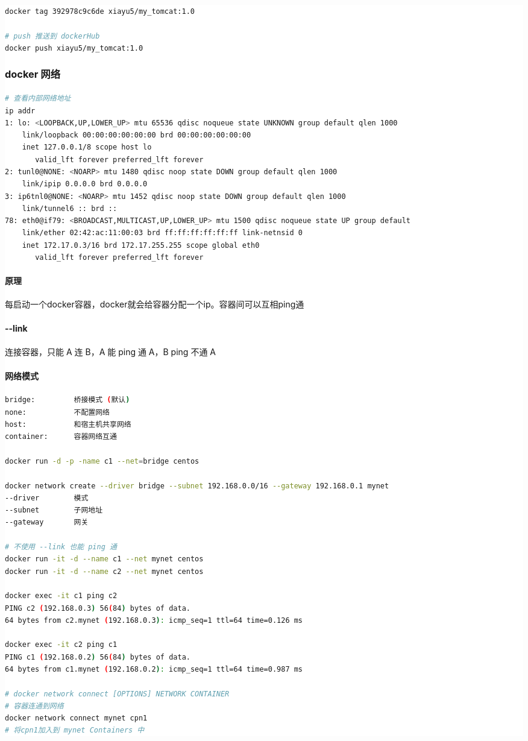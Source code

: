 ```sh
docker tag 392978c9c6de xiayu5/my_tomcat:1.0

# push 推送到 dockerHub
docker push xiayu5/my_tomcat:1.0

```

### docker 网络

```sh
# 查看内部网络地址
ip addr
1: lo: <LOOPBACK,UP,LOWER_UP> mtu 65536 qdisc noqueue state UNKNOWN group default qlen 1000
    link/loopback 00:00:00:00:00:00 brd 00:00:00:00:00:00
    inet 127.0.0.1/8 scope host lo
       valid_lft forever preferred_lft forever
2: tunl0@NONE: <NOARP> mtu 1480 qdisc noop state DOWN group default qlen 1000
    link/ipip 0.0.0.0 brd 0.0.0.0
3: ip6tnl0@NONE: <NOARP> mtu 1452 qdisc noop state DOWN group default qlen 1000
    link/tunnel6 :: brd ::
78: eth0@if79: <BROADCAST,MULTICAST,UP,LOWER_UP> mtu 1500 qdisc noqueue state UP group default 
    link/ether 02:42:ac:11:00:03 brd ff:ff:ff:ff:ff:ff link-netnsid 0
    inet 172.17.0.3/16 brd 172.17.255.255 scope global eth0
       valid_lft forever preferred_lft forever
```

#### 原理

每启动一个docker容器，docker就会给容器分配一个ip。容器间可以互相ping通

#### --link

连接容器，只能 A 连 B，A 能 ping 通 A，B ping 不通 A

#### 网络模式

```sh
bridge:         桥接模式 (默认)
none:           不配置网络
host:           和宿主机共享网络
container:      容器网络互通

docker run -d -p -name c1 --net=bridge centos

docker network create --driver bridge --subnet 192.168.0.0/16 --gateway 192.168.0.1 mynet
--driver        模式
--subnet        子网地址
--gateway       网关

# 不使用 --link 也能 ping 通
docker run -it -d --name c1 --net mynet centos
docker run -it -d --name c2 --net mynet centos

docker exec -it c1 ping c2
PING c2 (192.168.0.3) 56(84) bytes of data.
64 bytes from c2.mynet (192.168.0.3): icmp_seq=1 ttl=64 time=0.126 ms

docker exec -it c2 ping c1
PING c1 (192.168.0.2) 56(84) bytes of data.
64 bytes from c1.mynet (192.168.0.2): icmp_seq=1 ttl=64 time=0.987 ms

# docker network connect [OPTIONS] NETWORK CONTAINER
# 容器连通到网络
docker network connect mynet cpn1
# 将cpn1加入到 mynet Containers 中
```